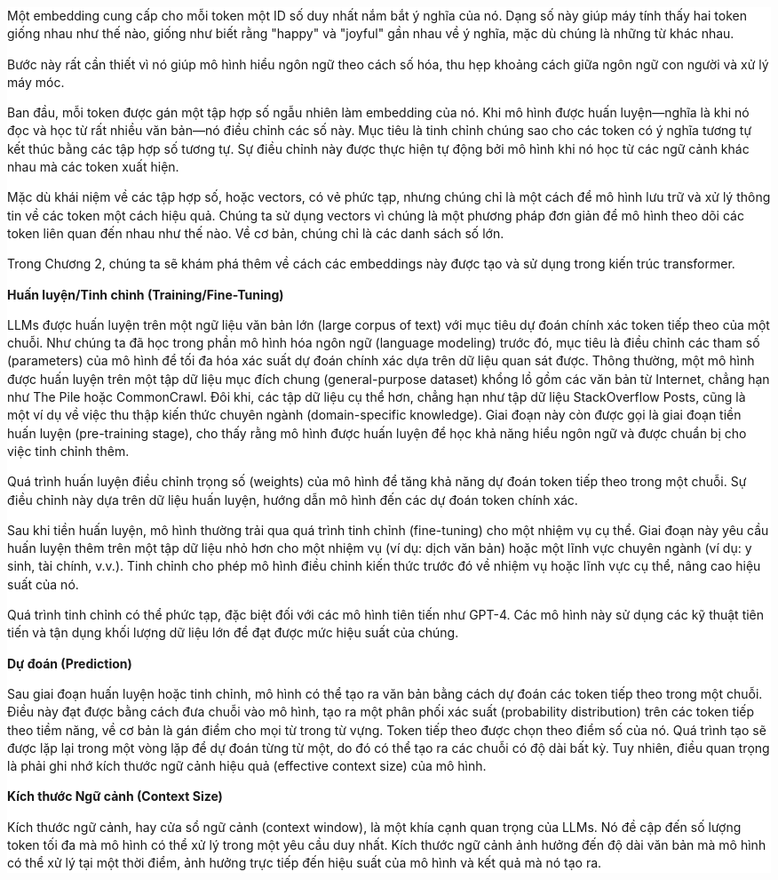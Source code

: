 Một embedding cung cấp cho mỗi token một ID số duy nhất nắm bắt ý nghĩa của nó. Dạng số này giúp máy tính thấy hai token giống nhau như thế nào, giống như biết rằng "happy" và "joyful" gần nhau về ý nghĩa, mặc dù chúng là những từ khác nhau.

Bước này rất cần thiết vì nó giúp mô hình hiểu ngôn ngữ theo cách số hóa, thu hẹp khoảng cách giữa ngôn ngữ con người và xử lý máy móc.

Ban đầu, mỗi token được gán một tập hợp số ngẫu nhiên làm embedding của nó. Khi mô hình được huấn luyện—nghĩa là khi nó đọc và học từ rất nhiều văn bản—nó điều chỉnh các số này. Mục tiêu là tinh chỉnh chúng sao cho các token có ý nghĩa tương tự kết thúc bằng các tập hợp số tương tự. Sự điều chỉnh này được thực hiện tự động bởi mô hình khi nó học từ các ngữ cảnh khác nhau mà các token xuất hiện.

Mặc dù khái niệm về các tập hợp số, hoặc vectors, có vẻ phức tạp, nhưng chúng chỉ là một cách để mô hình lưu trữ và xử lý thông tin về các token một cách hiệu quả. Chúng ta sử dụng vectors vì chúng là một phương pháp đơn giản để mô hình theo dõi các token liên quan đến nhau như thế nào. Về cơ bản, chúng chỉ là các danh sách số lớn.

Trong Chương 2, chúng ta sẽ khám phá thêm về cách các embeddings này được tạo và sử dụng trong kiến trúc transformer.

**Huấn luyện/Tinh chỉnh (Training/Fine-Tuning)**

LLMs được huấn luyện trên một ngữ liệu văn bản lớn (large corpus of text) với mục tiêu dự đoán chính xác token tiếp theo của một chuỗi. Như chúng ta đã học trong phần mô hình hóa ngôn ngữ (language modeling) trước đó, mục tiêu là điều chỉnh các tham số (parameters) của mô hình để tối đa hóa xác suất dự đoán chính xác dựa trên dữ liệu quan sát được. Thông thường, một mô hình được huấn luyện trên một tập dữ liệu mục đích chung (general-purpose dataset) khổng lồ gồm các văn bản từ Internet, chẳng hạn như The Pile hoặc CommonCrawl. Đôi khi, các tập dữ liệu cụ thể hơn, chẳng hạn như tập dữ liệu StackOverflow Posts, cũng là một ví dụ về việc thu thập kiến thức chuyên ngành (domain-specific knowledge). Giai đoạn này còn được gọi là giai đoạn tiền huấn luyện (pre-training stage), cho thấy rằng mô hình được huấn luyện để học khả năng hiểu ngôn ngữ và được chuẩn bị cho việc tinh chỉnh thêm.

Quá trình huấn luyện điều chỉnh trọng số (weights) của mô hình để tăng khả năng dự đoán token tiếp theo trong một chuỗi. Sự điều chỉnh này dựa trên dữ liệu huấn luyện, hướng dẫn mô hình đến các dự đoán token chính xác.

Sau khi tiền huấn luyện, mô hình thường trải qua quá trình tinh chỉnh (fine-tuning) cho một nhiệm vụ cụ thể. Giai đoạn này yêu cầu huấn luyện thêm trên một tập dữ liệu nhỏ hơn cho một nhiệm vụ (ví dụ: dịch văn bản) hoặc một lĩnh vực chuyên ngành (ví dụ: y sinh, tài chính, v.v.). Tinh chỉnh cho phép mô hình điều chỉnh kiến thức trước đó về nhiệm vụ hoặc lĩnh vực cụ thể, nâng cao hiệu suất của nó.

Quá trình tinh chỉnh có thể phức tạp, đặc biệt đối với các mô hình tiên tiến như GPT-4. Các mô hình này sử dụng các kỹ thuật tiên tiến và tận dụng khối lượng dữ liệu lớn để đạt được mức hiệu suất của chúng.

**Dự đoán (Prediction)**

Sau giai đoạn huấn luyện hoặc tinh chỉnh, mô hình có thể tạo ra văn bản bằng cách dự đoán các token tiếp theo trong một chuỗi. Điều này đạt được bằng cách đưa chuỗi vào mô hình, tạo ra một phân phối xác suất (probability distribution) trên các token tiếp theo tiềm năng, về cơ bản là gán điểm cho mọi từ trong từ vựng. Token tiếp theo được chọn theo điểm số của nó. Quá trình tạo sẽ được lặp lại trong một vòng lặp để dự đoán từng từ một, do đó có thể tạo ra các chuỗi có độ dài bất kỳ. Tuy nhiên, điều quan trọng là phải ghi nhớ kích thước ngữ cảnh hiệu quả (effective context size) của mô hình.

**Kích thước Ngữ cảnh (Context Size)**

Kích thước ngữ cảnh, hay cửa sổ ngữ cảnh (context window), là một khía cạnh quan trọng của LLMs. Nó đề cập đến số lượng token tối đa mà mô hình có thể xử lý trong một yêu cầu duy nhất. Kích thước ngữ cảnh ảnh hưởng đến độ dài văn bản mà mô hình có thể xử lý tại một thời điểm, ảnh hưởng trực tiếp đến hiệu suất của mô hình và kết quả mà nó tạo ra.
